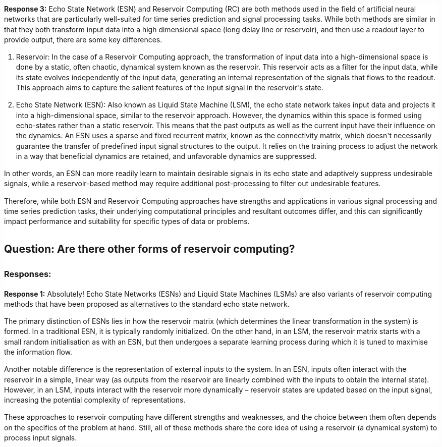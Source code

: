 **Response 3:**
 Echo State Network (ESN) and Reservoir Computing (RC) are both methods used in the field of artificial neural networks that are particularly well-suited for time series prediction and signal processing tasks. While both methods are similar in that they both transform input data into a high dimensional space (long delay line or reservoir), and then use a readout layer to provide output, there are some key differences.

1. Reservoir: In the case of a Reservoir Computing approach, the transformation of input data into a high-dimensional space is done by a static, often chaotic, dynamical system known as the reservoir. This reservoir acts as a filter for the input data, while its state evolves independently of the input data, generating an internal representation of the signals that flows to the readout. This approach aims to capture the salient features of the input signal in the reservoir's state.

2. Echo State Network (ESN): Also known as Liquid State Machine (LSM), the echo state network takes input data and projects it into a high-dimensional space, similar to the reservoir approach. However, the dynamics within this space is formed using echo-states rather than a static reservoir. This means that the past outputs as well as the current input have their influence on the dynamics. An ESN uses a sparse and fixed recurrent matrix, known as the connectivity matrix, which doesn't necessarily guarantee the transfer of predefined input signal structures to the output. It relies on the training process to adjust the network in a way that beneficial dynamics are retained, and unfavorable dynamics are suppressed.

In other words, an ESN can more readily learn to maintain desirable signals in its echo state and adaptively suppress undesirable signals, while a reservoir-based method may require additional post-processing to filter out undesirable features.

Therefore, while both ESN and Reservoir Computing approaches have strengths and applications in various signal processing and time series prediction tasks, their underlying computational principles and resultant outcomes differ, and this can significantly impact performance and suitability for specific types of data or problems.

## Question: Are there other forms of reservoir computing?
### Responses:
**Response 1:**
 Absolutely! Echo State Networks (ESNs) and Liquid State Machines (LSMs) are also variants of reservoir computing methods that have been proposed as alternatives to the standard echo state network.

The primary distinction of ESNs lies in how the reservoir matrix (which determines the linear transformation in the system) is formed. In a traditional ESN, it is typically randomly initialized. On the other hand, in an LSM, the reservoir matrix starts with a small random initialisation as with an ESN, but then undergoes a separate learning process during which it is tuned to maximise the information flow.

Another notable difference is the representation of external inputs to the system. In an ESN, inputs often interact with the reservoir in a simple, linear way (as outputs from the reservoir are linearly combined with the inputs to obtain the internal state). However, in an LSM, inputs interact with the reservoir more dynamically – reservoir states are updated based on the input signal, increasing the potential complexity of representations.

These approaches to reservoir computing have different strengths and weaknesses, and the choice between them often depends on the specifics of the problem at hand. Still, all of these methods share the core idea of using a reservoir (a dynamical system) to process input signals.
